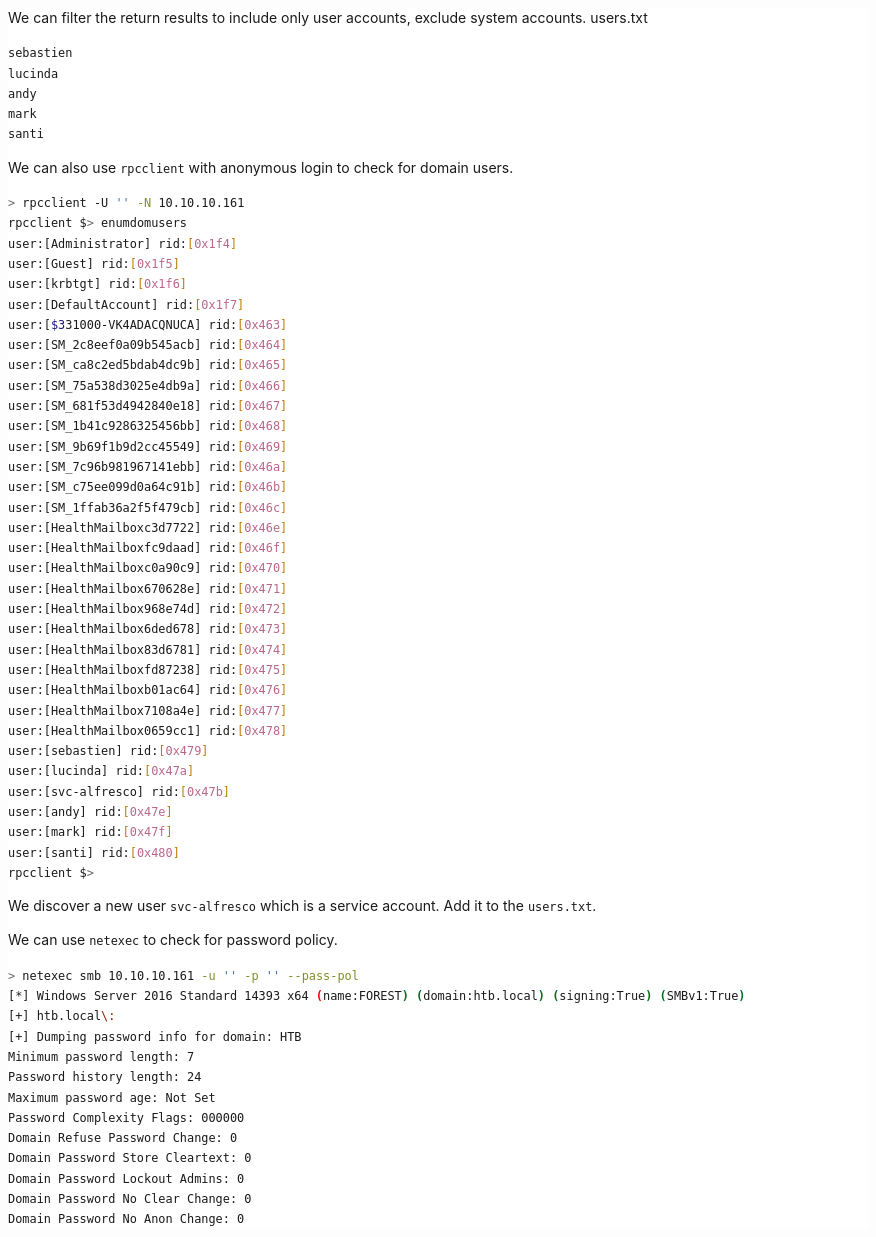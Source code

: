 We can filter the return results to include only user accounts, exclude system accounts.
users.txt
```txt
sebastien
lucinda
andy
mark
santi
```

We can also use `rpcclient` with anonymous login to check for domain users.

```bash
> rpcclient -U '' -N 10.10.10.161
rpcclient $> enumdomusers
user:[Administrator] rid:[0x1f4]
user:[Guest] rid:[0x1f5]
user:[krbtgt] rid:[0x1f6]
user:[DefaultAccount] rid:[0x1f7]
user:[$331000-VK4ADACQNUCA] rid:[0x463]
user:[SM_2c8eef0a09b545acb] rid:[0x464]
user:[SM_ca8c2ed5bdab4dc9b] rid:[0x465]
user:[SM_75a538d3025e4db9a] rid:[0x466]
user:[SM_681f53d4942840e18] rid:[0x467]
user:[SM_1b41c9286325456bb] rid:[0x468]
user:[SM_9b69f1b9d2cc45549] rid:[0x469]
user:[SM_7c96b981967141ebb] rid:[0x46a]
user:[SM_c75ee099d0a64c91b] rid:[0x46b]
user:[SM_1ffab36a2f5f479cb] rid:[0x46c]
user:[HealthMailboxc3d7722] rid:[0x46e]
user:[HealthMailboxfc9daad] rid:[0x46f]
user:[HealthMailboxc0a90c9] rid:[0x470]
user:[HealthMailbox670628e] rid:[0x471]
user:[HealthMailbox968e74d] rid:[0x472]
user:[HealthMailbox6ded678] rid:[0x473]
user:[HealthMailbox83d6781] rid:[0x474]
user:[HealthMailboxfd87238] rid:[0x475]
user:[HealthMailboxb01ac64] rid:[0x476]
user:[HealthMailbox7108a4e] rid:[0x477]
user:[HealthMailbox0659cc1] rid:[0x478]
user:[sebastien] rid:[0x479]
user:[lucinda] rid:[0x47a]
user:[svc-alfresco] rid:[0x47b]
user:[andy] rid:[0x47e]
user:[mark] rid:[0x47f]
user:[santi] rid:[0x480]
rpcclient $> 
```
We discover a new user `svc-alfresco` which is a service account. Add it to the `users.txt`.

We can use `netexec` to check for password policy.
```bash
> netexec smb 10.10.10.161 -u '' -p '' --pass-pol
[*] Windows Server 2016 Standard 14393 x64 (name:FOREST) (domain:htb.local) (signing:True) (SMBv1:True)
[+] htb.local\:
[+] Dumping password info for domain: HTB
Minimum password length: 7
Password history length: 24
Maximum password age: Not Set
Password Complexity Flags: 000000
Domain Refuse Password Change: 0
Domain Password Store Cleartext: 0
Domain Password Lockout Admins: 0
Domain Password No Clear Change: 0
Domain Password No Anon Change: 0
```